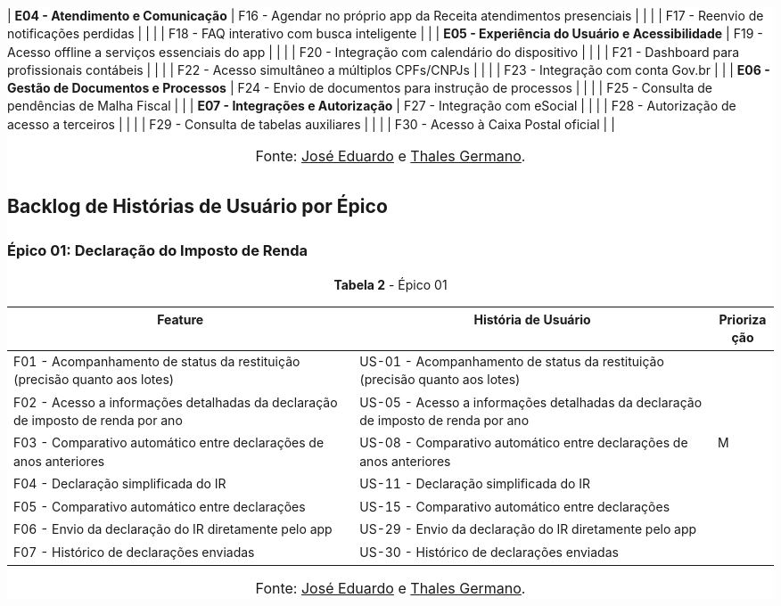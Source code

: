 | **E04 - Atendimento e Comunicação**               | F16 - Agendar no próprio app da Receita atendimentos presenciais                                                     |      |
|                                          | F17 - Reenvio de notificações perdidas                                                                                |             |
|                                          | F18 - FAQ interativo com busca inteligente                                                                             |             |
| **E05 - Experiência do Usuário e Acessibilidade** | F19 - Acesso offline a serviços essenciais do app                                                                    |     |
|                                          | F20 - Integração com calendário do dispositivo                                                                         |             |
|                                          | F21 - Dashboard para profissionais contábeis                                                                          |             |
|                                          | F22 - Acesso simultâneo a múltiplos CPFs/CNPJs                                                                         |             |
|                                          | F23 - Integração com conta Gov.br                                                                                      |             |
| **E06 - Gestão de Documentos e Processos**       | F24 - Envio de documentos para instrução de processos                                                                 |             |
|                                          | F25 - Consulta de pendências de Malha Fiscal                                                                           |             |
| **E07 - Integrações e Autorização**               | F27 - Integração com eSocial                                                                                            |             |
|                                          | F28 - Autorização de acesso a terceiros                                                                                 |             |
|                                          | F29 - Consulta de tabelas auxiliares                                                                                   |             |
|                                          | F30 - Acesso à Caixa Postal oficial                                                                                     |             |

<font size="3"><p style="text-align: center">Fonte: [José Eduardo](https://github.com/jevprado) e  [Thales Germano](https://github.com/thalesgvl).</p></font>


## Backlog de Histórias de Usuário por Épico


### Épico 01: Declaração do Imposto de Renda

<p style="text-align: center"><b>Tabela 2</b> - Épico 01</p>

| Feature | História de Usuário | Priorização |
|---------|---------------------|-------------|
| F01 - Acompanhamento de status da restituição (precisão quanto aos lotes) | US-01 - Acompanhamento de status da restituição (precisão quanto aos lotes) |             |
| F02 - Acesso a informações detalhadas da declaração de imposto de renda por ano | US-05 - Acesso a informações detalhadas da declaração de imposto de renda por ano |             |
| F03 - Comparativo automático entre declarações de anos anteriores | US-08 - Comparativo automático entre declarações de anos anteriores | M           |
| F04 - Declaração simplificada do IR | US-11 - Declaração simplificada do IR |             |
| F05 - Comparativo automático entre declarações | US-15 - Comparativo automático entre declarações |             |
| F06 - Envio da declaração do IR diretamente pelo app | US-29 - Envio da declaração do IR diretamente pelo app |             |
| F07 - Histórico de declarações enviadas | US-30 - Histórico de declarações enviadas |             |

<font size="3"><p style="text-align: center">Fonte: [José Eduardo](https://github.com/jevprado) e  [Thales Germano](https://github.com/thalesgvl).</p></font>
